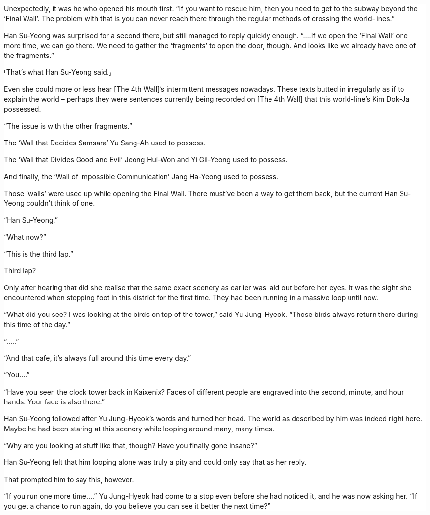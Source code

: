 Unexpectedly, it was he who opened his mouth first. “If you want to rescue him, then you need to get to the subway beyond the ‘Final Wall’. The problem with that is you can never reach there through the regular methods of crossing the world-lines.”

Han Su-Yeong was surprised for a second there, but still managed to reply quickly enough. “….If we open the ‘Final Wall’ one more time, we can go there. We need to gather the ‘fragments’ to open the door, though. And looks like we already have one of the fragments.”

⸢That’s what Han Su-Yeong said.⸥

Even she could more or less hear [The 4th Wall]’s intermittent messages nowadays. These texts butted in irregularly as if to explain the world – perhaps they were sentences currently being recorded on [The 4th Wall] that this world-line’s Kim Dok-Ja possessed.

“The issue is with the other fragments.”

The ‘Wall that Decides Samsara’ Yu Sang-Ah used to possess.

The ‘Wall that Divides Good and Evil’ Jeong Hui-Won and Yi Gil-Yeong used to possess.

And finally, the ‘Wall of Impossible Communication’ Jang Ha-Yeong used to possess.

Those ‘walls’ were used up while opening the Final Wall. There must’ve been a way to get them back, but the current Han Su-Yeong couldn’t think of one.

“Han Su-Yeong.”

“What now?”

“This is the third lap.”

Third lap?

Only after hearing that did she realise that the same exact scenery as earlier was laid out before her eyes. It was the sight she encountered when stepping foot in this district for the first time. They had been running in a massive loop until now.

“What did you see? I was looking at the birds on top of the tower,” said Yu Jung-Hyeok. “Those birds always return there during this time of the day.”

“…..”

“And that cafe, it’s always full around this time every day.”

“You….”

“Have you seen the clock tower back in Kaixenix? Faces of different people are engraved into the second, minute, and hour hands. Your face is also there.”

Han Su-Yeong followed after Yu Jung-Hyeok’s words and turned her head. The world as described by him was indeed right here. Maybe he had been staring at this scenery while looping around many, many times.

“Why are you looking at stuff like that, though? Have you finally gone insane?”

Han Su-Yeong felt that him looping alone was truly a pity and could only say that as her reply.

That prompted him to say this, however.

“If you run one more time….” Yu Jung-Hyeok had come to a stop even before she had noticed it, and he was now asking her. “If you get a chance to run again, do you believe you can see it better the next time?”
